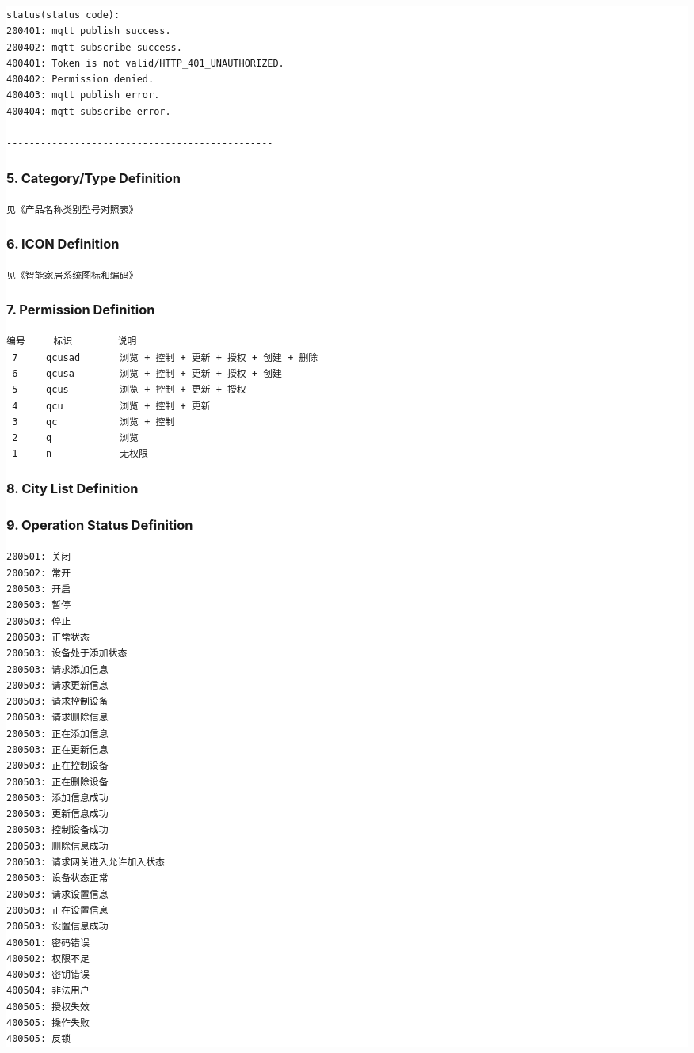    status(status code):
    200401: mqtt publish success.
    200402: mqtt subscribe success.
    400401: Token is not valid/HTTP_401_UNAUTHORIZED.
    400402: Permission denied.
    400403: mqtt publish error.
    400404: mqtt subscribe error.

    -----------------------------------------------


### 5. Category/Type Definition
    见《产品名称类别型号对照表》

### 6. ICON Definition
    见《智能家居系统图标和编码》

### 7. Permission Definition

    编号     标识        说明
     7	   qcusad       浏览 + 控制 + 更新 + 授权 + 创建 + 删除
     6	   qcusa        浏览 + 控制 + 更新 + 授权 + 创建
     5	   qcus         浏览 + 控制 + 更新 + 授权
     4	   qcu          浏览 + 控制 + 更新
     3	   qc           浏览 + 控制
     2	   q            浏览
     1	   n            无权限

### 8. City List Definition



### 9. Operation Status Definition

    200501: 关闭
    200502: 常开
    200503: 开启
    200503: 暂停
    200503: 停止
    200503: 正常状态
    200503: 设备处于添加状态
    200503: 请求添加信息
    200503: 请求更新信息
    200503: 请求控制设备
    200503: 请求删除信息
    200503: 正在添加信息
    200503: 正在更新信息
    200503: 正在控制设备
    200503: 正在删除设备
    200503: 添加信息成功
    200503: 更新信息成功
    200503: 控制设备成功
    200503: 删除信息成功
    200503: 请求网关进入允许加入状态
    200503: 设备状态正常
    200503: 请求设置信息
    200503: 正在设置信息
    200503: 设置信息成功
    400501: 密码错误
    400502: 权限不足
    400503: 密钥错误
    400504: 非法用户
    400505: 授权失效
    400505: 操作失败
    400505: 反锁